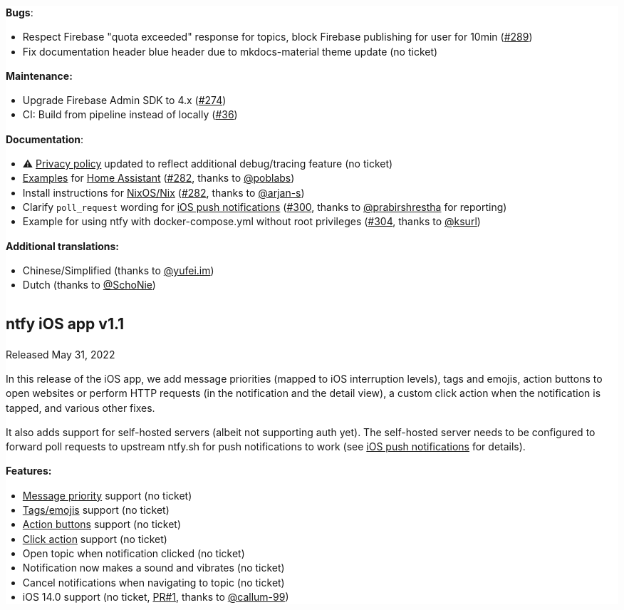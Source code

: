 **Bugs**:

- Respect Firebase "quota exceeded" response for topics, block Firebase publishing for user for 10min ([#289](https://github.com/binwiederhier/ntfy/issues/289))
- Fix documentation header blue header due to mkdocs-material theme update (no ticket)

**Maintenance:**

- Upgrade Firebase Admin SDK to 4.x ([#274](https://github.com/binwiederhier/ntfy/issues/274))
- CI: Build from pipeline instead of locally ([#36](https://github.com/binwiederhier/ntfy/issues/36))

**Documentation**:

- ⚠️ [Privacy policy](privacy.md) updated to reflect additional debug/tracing feature (no ticket)
- [Examples](examples.md) for [Home Assistant](https://www.home-assistant.io/) ([#282](https://github.com/binwiederhier/ntfy/pull/282), thanks to [@poblabs](https://github.com/poblabs))
- Install instructions for [NixOS/Nix](https://ntfy.sh/docs/install/#nixos-nix) ([#282](https://github.com/binwiederhier/ntfy/pull/282), thanks to [@arjan-s](https://github.com/arjan-s))
- Clarify `poll_request` wording for [iOS push notifications](https://ntfy.sh/docs/config/#ios-instant-notifications) ([#300](https://github.com/binwiederhier/ntfy/issues/300), thanks to [@prabirshrestha](https://github.com/prabirshrestha) for reporting)
- Example for using ntfy with docker-compose.yml without root privileges ([#304](https://github.com/binwiederhier/ntfy/pull/304), thanks to [@ksurl](https://github.com/ksurl))

**Additional translations:**

- Chinese/Simplified (thanks to [@yufei.im](https://hosted.weblate.org/user/yufei.im/))
- Dutch (thanks to [@SchoNie](https://hosted.weblate.org/user/SchoNie/))

## ntfy iOS app v1.1

Released May 31, 2022

In this release of the iOS app, we add message priorities (mapped to iOS interruption levels), tags and emojis,
action buttons to open websites or perform HTTP requests (in the notification and the detail view), a custom click
action when the notification is tapped, and various other fixes.

It also adds support for self-hosted servers (albeit not supporting auth yet). The self-hosted server needs to be
configured to forward poll requests to upstream ntfy.sh for push notifications to work (see [iOS push notifications](https://ntfy.sh/docs/config/#ios-instant-notifications)
for details).

**Features:**

- [Message priority](https://ntfy.sh/docs/publish/#message-priority) support (no ticket)
- [Tags/emojis](https://ntfy.sh/docs/publish/#tags-emojis) support (no ticket)
- [Action buttons](https://ntfy.sh/docs/publish/#action-buttons) support (no ticket)
- [Click action](https://ntfy.sh/docs/publish/#click-action) support (no ticket)
- Open topic when notification clicked (no ticket)
- Notification now makes a sound and vibrates (no ticket)
- Cancel notifications when navigating to topic (no ticket)
- iOS 14.0 support (no ticket, [PR#1](https://github.com/binwiederhier/ntfy-ios/pull/1), thanks to [@callum-99](https://github.com/callum-99))
